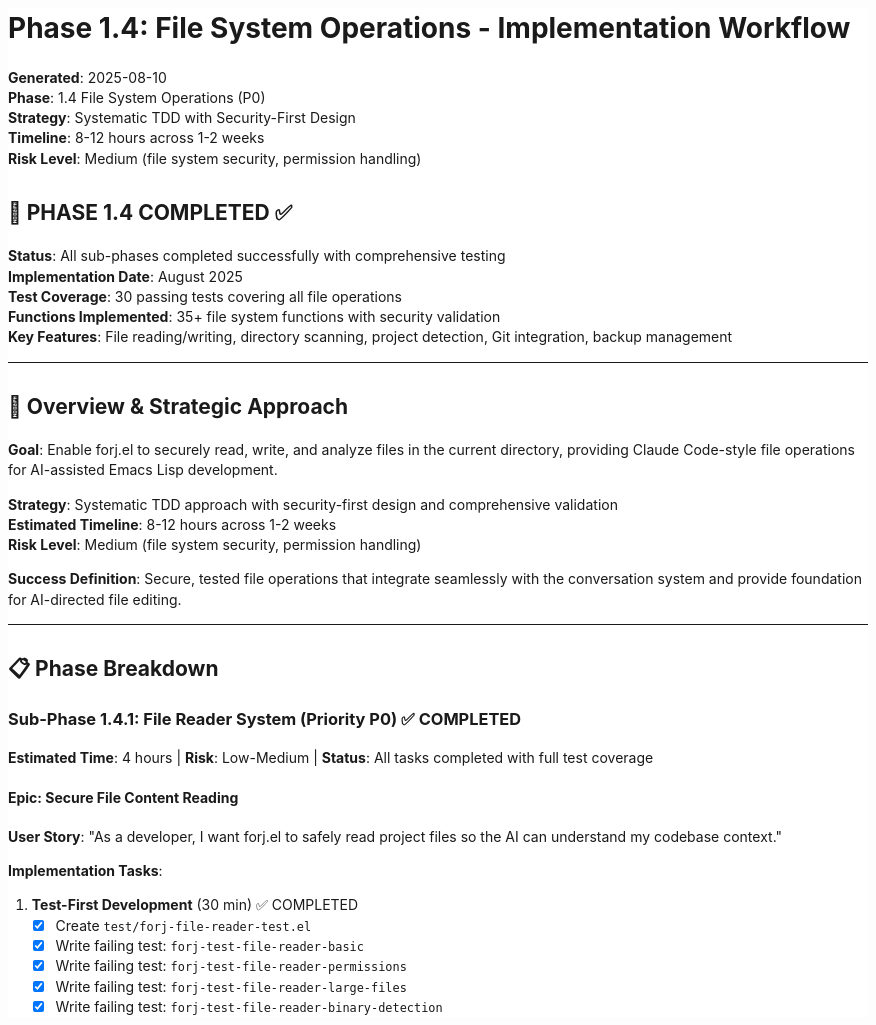 # Phase 1.4: File System Operations - Implementation Workflow

**Generated**: 2025-08-10  
**Phase**: 1.4 File System Operations (P0)  
**Strategy**: Systematic TDD with Security-First Design  
**Timeline**: 8-12 hours across 1-2 weeks  
**Risk Level**: Medium (file system security, permission handling)

## 🎉 **PHASE 1.4 COMPLETED** ✅

**Status**: All sub-phases completed successfully with comprehensive testing  
**Implementation Date**: August 2025  
**Test Coverage**: 30 passing tests covering all file operations  
**Functions Implemented**: 35+ file system functions with security validation  
**Key Features**: File reading/writing, directory scanning, project detection, Git integration, backup management

---

## 🎯 **Overview & Strategic Approach**

**Goal**: Enable forj.el to securely read, write, and analyze files in the current directory, providing Claude Code-style file operations for AI-assisted Emacs Lisp development.

**Strategy**: Systematic TDD approach with security-first design and comprehensive validation  
**Estimated Timeline**: 8-12 hours across 1-2 weeks  
**Risk Level**: Medium (file system security, permission handling)

**Success Definition**: Secure, tested file operations that integrate seamlessly with the conversation system and provide foundation for AI-directed file editing.

---

## 📋 **Phase Breakdown**

### **Sub-Phase 1.4.1: File Reader System** (Priority P0) ✅ COMPLETED
**Estimated Time**: 4 hours | **Risk**: Low-Medium | **Status**: All tasks completed with full test coverage

#### **Epic: Secure File Content Reading**
**User Story**: "As a developer, I want forj.el to safely read project files so the AI can understand my codebase context."

**Implementation Tasks**:

1. **Test-First Development** (30 min) ✅ COMPLETED
   - [x] Create `test/forj-file-reader-test.el`
   - [x] Write failing test: `forj-test-file-reader-basic`
   - [x] Write failing test: `forj-test-file-reader-permissions`
   - [x] Write failing test: `forj-test-file-reader-large-files`
   - [x] Write failing test: `forj-test-file-reader-binary-detection`

